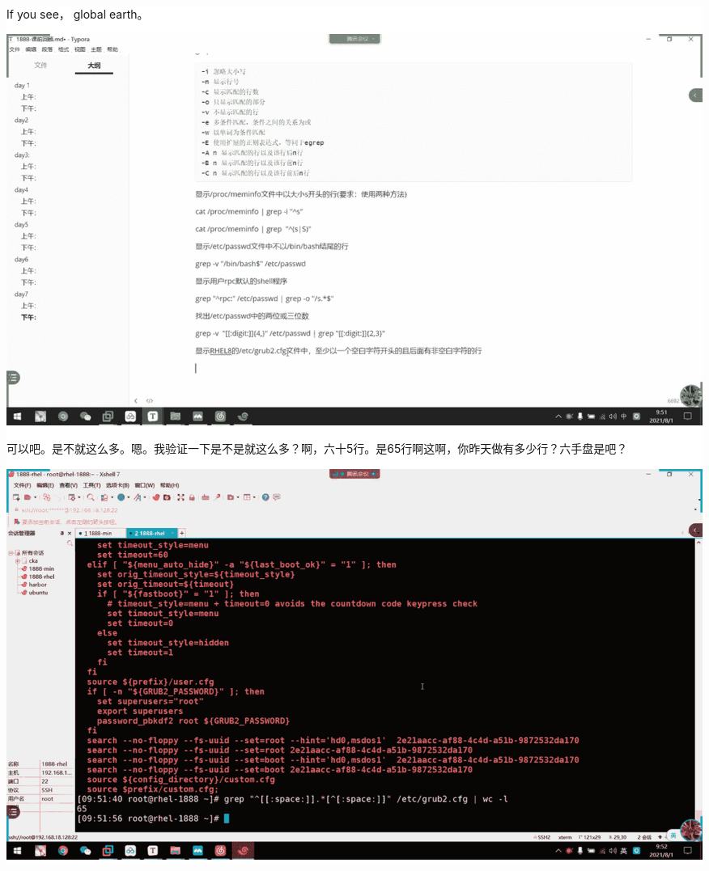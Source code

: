If you see， global earth。

![](img/fa6bdd1b77cb8407f4613df364d5b65f_74.png)

可以吧。是不就这么多。嗯。我验证一下是不是就这么多？啊，六十5行。是65行啊这啊，你昨天做有多少行？六手盘是吧？



![](img/fa6bdd1b77cb8407f4613df364d5b65f_76.png)
